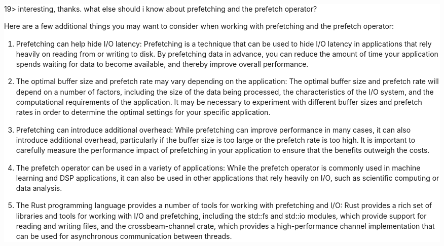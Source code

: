 19> interesting, thanks. what else should i know
about prefetching and the prefetch operator?

Here are a few additional things you may want to
consider when working with prefetching and the
prefetch operator:

1. Prefetching can help hide I/O latency:
   Prefetching is a technique that can be used to
   hide I/O latency in applications that rely
   heavily on reading from or writing to disk. By
   prefetching data in advance, you can reduce the
   amount of time your application spends waiting
   for data to become available, and thereby
   improve overall performance.

2. The optimal buffer size and prefetch rate may
   vary depending on the application: The optimal
   buffer size and prefetch rate will depend on
   a number of factors, including the size of the
   data being processed, the characteristics of
   the I/O system, and the computational
   requirements of the application. It may be
   necessary to experiment with different buffer
   sizes and prefetch rates in order to determine
   the optimal settings for your specific
   application.

3. Prefetching can introduce additional overhead:
   While prefetching can improve performance in
   many cases, it can also introduce additional
   overhead, particularly if the buffer size is
   too large or the prefetch rate is too high. It
   is important to carefully measure the
   performance impact of prefetching in your
   application to ensure that the benefits
   outweigh the costs.

4. The prefetch operator can be used in a variety
   of applications: While the prefetch operator is
   commonly used in machine learning and DSP
   applications, it can also be used in other
   applications that rely heavily on I/O, such as
   scientific computing or data analysis.

5. The Rust programming language provides a number
   of tools for working with prefetching and I/O:
   Rust provides a rich set of libraries and tools
   for working with I/O and prefetching, including
   the std::fs and std::io modules, which provide
   support for reading and writing files, and the
   crossbeam-channel crate, which provides
   a high-performance channel implementation that
   can be used for asynchronous communication
   between threads.
